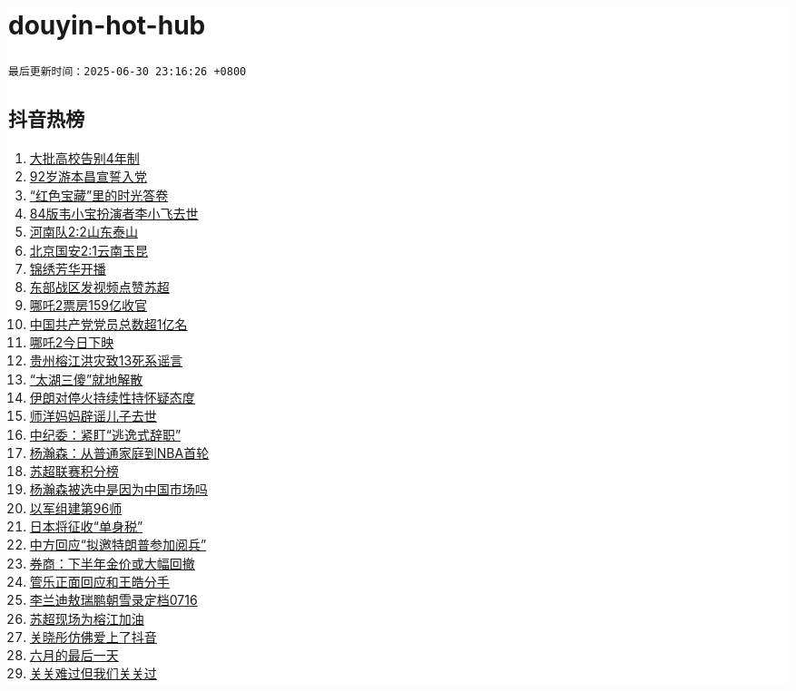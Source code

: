 # douyin-hot-hub

`最后更新时间：2025-06-30 23:16:26 +0800`

## 抖音热榜

1. [大批高校告别4年制](https://www.douyin.com/search/%E5%A4%A7%E6%89%B9%E9%AB%98%E6%A0%A1%E5%91%8A%E5%88%AB4%E5%B9%B4%E5%88%B6)
1. [92岁游本昌宣誓入党](https://www.douyin.com/search/92%E5%B2%81%E6%B8%B8%E6%9C%AC%E6%98%8C%E5%AE%A3%E8%AA%93%E5%85%A5%E5%85%9A)
1. [“红色宝藏”里的时光答卷](https://www.douyin.com/search/%E2%80%9C%E7%BA%A2%E8%89%B2%E5%AE%9D%E8%97%8F%E2%80%9D%E9%87%8C%E7%9A%84%E6%97%B6%E5%85%89%E7%AD%94%E5%8D%B7)
1. [84版韦小宝扮演者李小飞去世](https://www.douyin.com/search/84%E7%89%88%E9%9F%A6%E5%B0%8F%E5%AE%9D%E6%89%AE%E6%BC%94%E8%80%85%E6%9D%8E%E5%B0%8F%E9%A3%9E%E5%8E%BB%E4%B8%96)
1. [河南队2:2山东泰山](https://www.douyin.com/search/%E6%B2%B3%E5%8D%97%E9%98%9F2%3A2%E5%B1%B1%E4%B8%9C%E6%B3%B0%E5%B1%B1)
1. [北京国安2:1云南玉昆](https://www.douyin.com/search/%E5%8C%97%E4%BA%AC%E5%9B%BD%E5%AE%892%3A1%E4%BA%91%E5%8D%97%E7%8E%89%E6%98%86)
1. [锦绣芳华开播](https://www.douyin.com/search/%E9%94%A6%E7%BB%A3%E8%8A%B3%E5%8D%8E%E5%BC%80%E6%92%AD)
1. [东部战区发视频点赞苏超](https://www.douyin.com/search/%E4%B8%9C%E9%83%A8%E6%88%98%E5%8C%BA%E5%8F%91%E8%A7%86%E9%A2%91%E7%82%B9%E8%B5%9E%E8%8B%8F%E8%B6%85)
1. [哪吒2票房159亿收官](https://www.douyin.com/search/%E5%93%AA%E5%90%922%E7%A5%A8%E6%88%BF159%E4%BA%BF%E6%94%B6%E5%AE%98)
1. [中国共产党党员总数超1亿名](https://www.douyin.com/search/%E4%B8%AD%E5%9B%BD%E5%85%B1%E4%BA%A7%E5%85%9A%E5%85%9A%E5%91%98%E6%80%BB%E6%95%B0%E8%B6%851%E4%BA%BF%E5%90%8D)
1. [哪吒2今日下映](https://www.douyin.com/search/%E5%93%AA%E5%90%922%E4%BB%8A%E6%97%A5%E4%B8%8B%E6%98%A0)
1. [贵州榕江洪灾致13死系谣言](https://www.douyin.com/search/%E8%B4%B5%E5%B7%9E%E6%A6%95%E6%B1%9F%E6%B4%AA%E7%81%BE%E8%87%B413%E6%AD%BB%E7%B3%BB%E8%B0%A3%E8%A8%80)
1. [“太湖三傻”就地解散](https://www.douyin.com/search/%E2%80%9C%E5%A4%AA%E6%B9%96%E4%B8%89%E5%82%BB%E2%80%9D%E5%B0%B1%E5%9C%B0%E8%A7%A3%E6%95%A3)
1. [伊朗对停火持续性持怀疑态度](https://www.douyin.com/search/%E4%BC%8A%E6%9C%97%E5%AF%B9%E5%81%9C%E7%81%AB%E6%8C%81%E7%BB%AD%E6%80%A7%E6%8C%81%E6%80%80%E7%96%91%E6%80%81%E5%BA%A6)
1. [师洋妈妈辟谣儿子去世](https://www.douyin.com/search/%E5%B8%88%E6%B4%8B%E5%A6%88%E5%A6%88%E8%BE%9F%E8%B0%A3%E5%84%BF%E5%AD%90%E5%8E%BB%E4%B8%96)
1. [中纪委：紧盯“逃逸式辞职”](https://www.douyin.com/search/%E4%B8%AD%E7%BA%AA%E5%A7%94%EF%BC%9A%E7%B4%A7%E7%9B%AF%E2%80%9C%E9%80%83%E9%80%B8%E5%BC%8F%E8%BE%9E%E8%81%8C%E2%80%9D)
1. [杨瀚森：从普通家庭到NBA首轮](https://www.douyin.com/search/%E6%9D%A8%E7%80%9A%E6%A3%AE%EF%BC%9A%E4%BB%8E%E6%99%AE%E9%80%9A%E5%AE%B6%E5%BA%AD%E5%88%B0NBA%E9%A6%96%E8%BD%AE)
1. [苏超联赛积分榜](https://www.douyin.com/search/%E8%8B%8F%E8%B6%85%E8%81%94%E8%B5%9B%E7%A7%AF%E5%88%86%E6%A6%9C)
1. [杨瀚森被选中是因为中国市场吗](https://www.douyin.com/search/%E6%9D%A8%E7%80%9A%E6%A3%AE%E8%A2%AB%E9%80%89%E4%B8%AD%E6%98%AF%E5%9B%A0%E4%B8%BA%E4%B8%AD%E5%9B%BD%E5%B8%82%E5%9C%BA%E5%90%97)
1. [以军组建第96师](https://www.douyin.com/search/%E4%BB%A5%E5%86%9B%E7%BB%84%E5%BB%BA%E7%AC%AC96%E5%B8%88)
1. [日本将征收“单身税”](https://www.douyin.com/search/%E6%97%A5%E6%9C%AC%E5%B0%86%E5%BE%81%E6%94%B6%E2%80%9C%E5%8D%95%E8%BA%AB%E7%A8%8E%E2%80%9D)
1. [中方回应“拟邀特朗普参加阅兵”](https://www.douyin.com/search/%E4%B8%AD%E6%96%B9%E5%9B%9E%E5%BA%94%E2%80%9C%E6%8B%9F%E9%82%80%E7%89%B9%E6%9C%97%E6%99%AE%E5%8F%82%E5%8A%A0%E9%98%85%E5%85%B5%E2%80%9D)
1. [券商：下半年金价或大幅回撤](https://www.douyin.com/search/%E5%88%B8%E5%95%86%EF%BC%9A%E4%B8%8B%E5%8D%8A%E5%B9%B4%E9%87%91%E4%BB%B7%E6%88%96%E5%A4%A7%E5%B9%85%E5%9B%9E%E6%92%A4)
1. [管乐正面回应和王皓分手](https://www.douyin.com/search/%E7%AE%A1%E4%B9%90%E6%AD%A3%E9%9D%A2%E5%9B%9E%E5%BA%94%E5%92%8C%E7%8E%8B%E7%9A%93%E5%88%86%E6%89%8B)
1. [李兰迪敖瑞鹏朝雪录定档0716](https://www.douyin.com/search/%E6%9D%8E%E5%85%B0%E8%BF%AA%E6%95%96%E7%91%9E%E9%B9%8F%E6%9C%9D%E9%9B%AA%E5%BD%95%E5%AE%9A%E6%A1%A30716)
1. [苏超现场为榕江加油](https://www.douyin.com/search/%E8%8B%8F%E8%B6%85%E7%8E%B0%E5%9C%BA%E4%B8%BA%E6%A6%95%E6%B1%9F%E5%8A%A0%E6%B2%B9)
1. [关晓彤仿佛爱上了抖音](https://www.douyin.com/search/%E5%85%B3%E6%99%93%E5%BD%A4%E4%BB%BF%E4%BD%9B%E7%88%B1%E4%B8%8A%E4%BA%86%E6%8A%96%E9%9F%B3)
1. [六月的最后一天](https://www.douyin.com/search/%E5%85%AD%E6%9C%88%E7%9A%84%E6%9C%80%E5%90%8E%E4%B8%80%E5%A4%A9)
1. [关关难过但我们关关过](https://www.douyin.com/search/%E5%85%B3%E5%85%B3%E9%9A%BE%E8%BF%87%E4%BD%86%E6%88%91%E4%BB%AC%E5%85%B3%E5%85%B3%E8%BF%87)